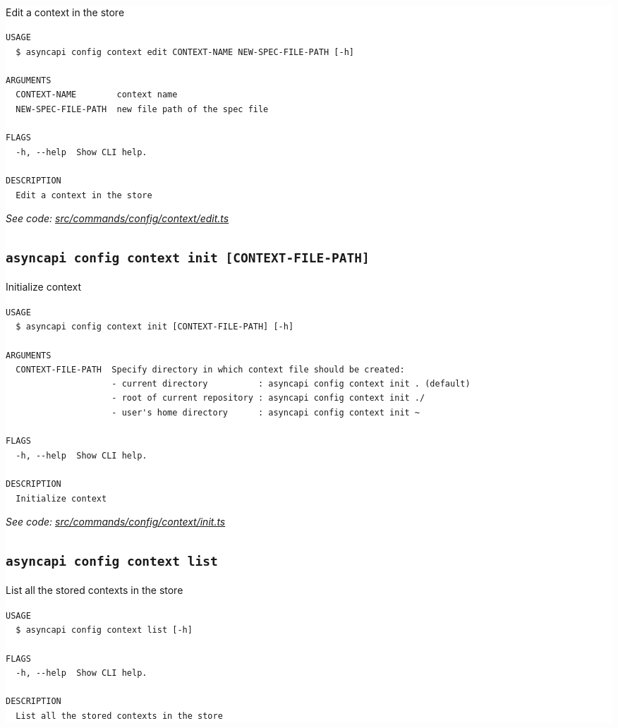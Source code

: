 Edit a context in the store

```
USAGE
  $ asyncapi config context edit CONTEXT-NAME NEW-SPEC-FILE-PATH [-h]

ARGUMENTS
  CONTEXT-NAME        context name
  NEW-SPEC-FILE-PATH  new file path of the spec file

FLAGS
  -h, --help  Show CLI help.

DESCRIPTION
  Edit a context in the store
```

_See code: [src/commands/config/context/edit.ts](https://github.com/asyncapi/cli/blob/v1.6.1/src/commands/config/context/edit.ts)_

## `asyncapi config context init [CONTEXT-FILE-PATH]`

Initialize context

```
USAGE
  $ asyncapi config context init [CONTEXT-FILE-PATH] [-h]

ARGUMENTS
  CONTEXT-FILE-PATH  Specify directory in which context file should be created:
                     - current directory          : asyncapi config context init . (default)
                     - root of current repository : asyncapi config context init ./
                     - user's home directory      : asyncapi config context init ~

FLAGS
  -h, --help  Show CLI help.

DESCRIPTION
  Initialize context
```

_See code: [src/commands/config/context/init.ts](https://github.com/asyncapi/cli/blob/v1.6.1/src/commands/config/context/init.ts)_

## `asyncapi config context list`

List all the stored contexts in the store

```
USAGE
  $ asyncapi config context list [-h]

FLAGS
  -h, --help  Show CLI help.

DESCRIPTION
  List all the stored contexts in the store
```
